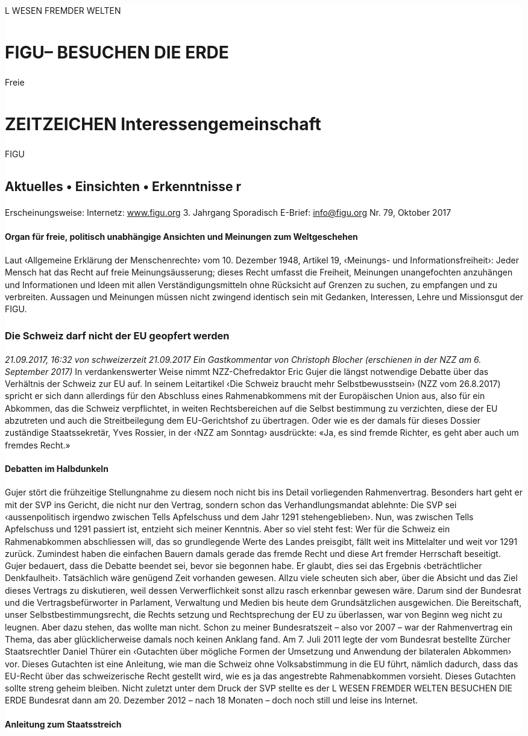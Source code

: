 L WESEN FREMDER WELTEN
# FIGU– BESUCHEN DIE ERDE
Freie
# ZEITZEICHEN Interessengemeinschaft
FIGU
## Aktuelles • Einsichten • Erkenntnisse r
Erscheinungsweise: Internetz: www.figu.org 3. Jahrgang Sporadisch E-Brief: info@figu.org Nr. 79, Oktober 2017
#### Organ für freie, politisch unabhängige Ansichten und Meinungen zum Weltgeschehen
Laut ‹Allgemeine Erklärung der Menschenrechte› vom 10. Dezember 1948, Artikel 19, ‹Meinungs- und Informationsfreiheit›: Jeder Mensch hat das Recht auf freie Meinungsäusserung; dieses Recht umfasst die Freiheit, Meinungen unangefochten anzuhängen und Informationen und Ideen mit allen Verständigungsmitteln ohne Rücksicht auf Grenzen zu suchen, zu empfangen und zu verbreiten. Aussagen und Meinungen müssen nicht zwingend identisch sein mit Gedanken, Interessen, Lehre und Missionsgut der FIGU.
### Die Schweiz darf nicht der EU geopfert werden
_21.09.2017, 16:32 von schweizerzeit 21.09.2017_ _Ein Gastkommentar von Christoph Blocher (erschienen in der NZZ am 6. September 2017)_ In verdankenswerter Weise nimmt NZZ-Chefredaktor Eric Gujer die längst notwendige Debatte über das Verhältnis der Schweiz zur EU auf. In seinem Leitartikel ‹Die Schweiz braucht mehr Selbstbewusstsein› (NZZ vom 26.8.2017) spricht er sich dann allerdings für den Abschluss eines Rahmenabkommens mit der Europäischen Union aus, also für ein Abkommen, das die Schweiz verpflichtet, in weiten Rechtsbereichen auf die Selbst bestimmung zu verzichten, diese der EU abzutreten und auch die Streitbeilegung dem EU-Gerichtshof zu übertragen. Oder wie es der damals für dieses Dossier zuständige Staatssekretär, Yves Rossier, in der ‹NZZ am Sonntag› ausdrückte: «Ja, es sind fremde Richter, es geht aber auch um fremdes Recht.»
#### Debatten im Halbdunkeln
Gujer stört die frühzeitige Stellungnahme zu diesem noch nicht bis ins Detail vorliegenden Rahmenvertrag. Besonders hart geht er mit der SVP ins Gericht, die nicht nur den Vertrag, sondern schon das Verhandlungsmandat ablehnte: Die SVP sei ‹aussenpolitisch irgendwo zwischen Tells Apfelschuss und dem Jahr 1291 stehengeblieben›. Nun, was zwischen Tells Apfelschuss und 1291 passiert ist, entzieht sich meiner Kenntnis. Aber so viel steht fest: Wer für die Schweiz ein Rahmenabkommen abschliessen will, das so grundlegende Werte des Landes preisgibt, fällt weit ins Mittelalter und weit vor 1291 zurück. Zumindest haben die einfachen Bauern damals gerade das fremde Recht und diese Art fremder Herrschaft beseitigt.
Gujer bedauert, dass die Debatte beendet sei, bevor sie begonnen habe. Er glaubt, dies sei das Ergebnis ‹beträchtlicher Denkfaulheit›. Tatsächlich wäre genügend Zeit vorhanden gewesen. Allzu viele scheuten sich aber, über die Absicht und das Ziel dieses Vertrags zu diskutieren, weil dessen Verwerflichkeit sonst allzu rasch erkennbar gewesen wäre. Darum sind der Bundesrat und die Vertragsbefürworter in Parlament, Verwaltung und Medien bis heute dem Grundsätzlichen ausgewichen. Die Bereitschaft, unser Selbstbestimmungsrecht, die Rechts setzung und Rechtsprechung der EU zu überlassen, war von Beginn weg nicht zu leugnen. Aber dazu stehen, das wollte man nicht.
Schon zu meiner Bundesratszeit – also vor 2007 – war der Rahmenvertrag ein Thema, das aber glücklicherweise damals noch keinen Anklang fand. Am 7. Juli 2011 legte der vom Bundesrat bestellte Zürcher Staatsrechtler Daniel Thürer ein ‹Gutachten über mögliche Formen der Umsetzung und Anwendung der bilateralen Abkommen› vor. Dieses Gutachten ist eine Anleitung, wie man die Schweiz ohne Volksabstimmung in die EU führt, nämlich dadurch, dass das EU-Recht über das schweizerische Recht gestellt wird, wie es ja das angestrebte Rahmenabkommen vorsieht. Dieses Gutachten sollte streng geheim bleiben. Nicht zuletzt unter dem Druck der SVP stellte es der L WESEN FREMDER WELTEN BESUCHEN DIE ERDE Bundesrat dann am 20. Dezember 2012 – nach 18 Monaten – doch noch still und leise ins Internet.
#### Anleitung zum Staatsstreich